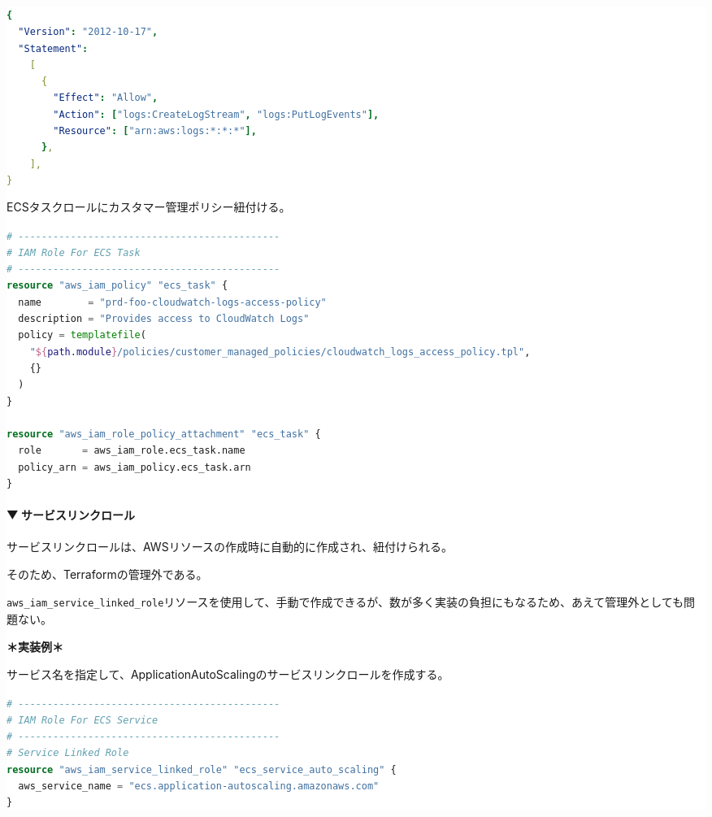 ```yaml
{
  "Version": "2012-10-17",
  "Statement":
    [
      {
        "Effect": "Allow",
        "Action": ["logs:CreateLogStream", "logs:PutLogEvents"],
        "Resource": ["arn:aws:logs:*:*:*"],
      },
    ],
}
```

ECSタスクロールにカスタマー管理ポリシー紐付ける。

```terraform
# ---------------------------------------------
# IAM Role For ECS Task
# ---------------------------------------------
resource "aws_iam_policy" "ecs_task" {
  name        = "prd-foo-cloudwatch-logs-access-policy"
  description = "Provides access to CloudWatch Logs"
  policy = templatefile(
    "${path.module}/policies/customer_managed_policies/cloudwatch_logs_access_policy.tpl",
    {}
  )
}

resource "aws_iam_role_policy_attachment" "ecs_task" {
  role       = aws_iam_role.ecs_task.name
  policy_arn = aws_iam_policy.ecs_task.arn
}
```

#### ▼ サービスリンクロール

サービスリンクロールは、AWSリソースの作成時に自動的に作成され、紐付けられる。

そのため、Terraformの管理外である。

`aws_iam_service_linked_role`リソースを使用して、手動で作成できるが、数が多く実装の負担にもなるため、あえて管理外としても問題ない。

**＊実装例＊**

サービス名を指定して、ApplicationAutoScalingのサービスリンクロールを作成する。

```terraform
# ---------------------------------------------
# IAM Role For ECS Service
# ---------------------------------------------
# Service Linked Role
resource "aws_iam_service_linked_role" "ecs_service_auto_scaling" {
  aws_service_name = "ecs.application-autoscaling.amazonaws.com"
}
```
